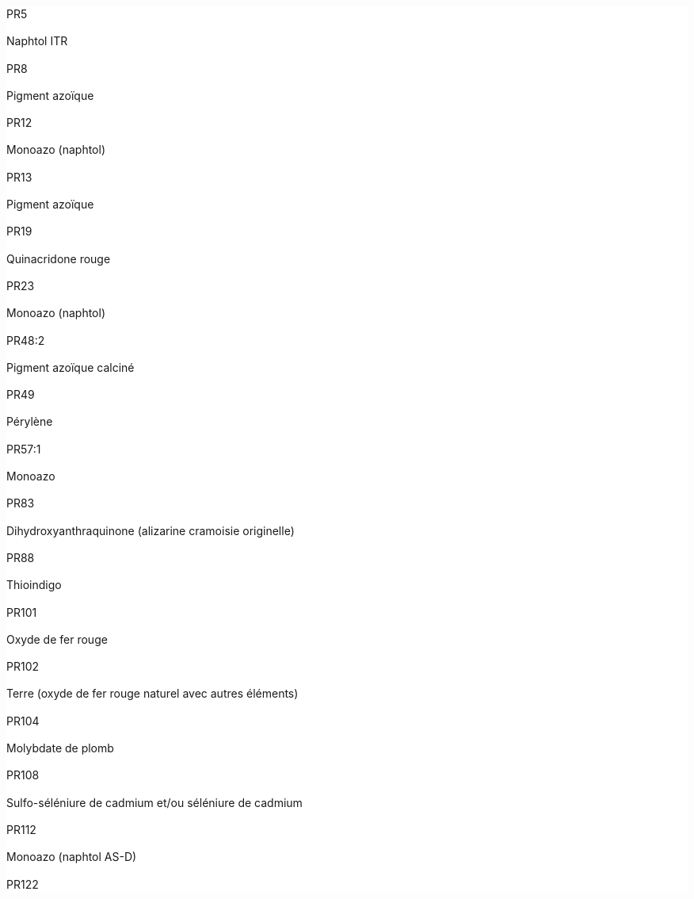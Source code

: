 PR5

Naphtol ITR

PR8

Pigment azoïque

PR12

Monoazo (naphtol)

PR13

Pigment azoïque

PR19

Quinacridone rouge

PR23

Monoazo (naphtol)

PR48:2

Pigment azoïque calciné

PR49

Pérylène

PR57:1

Monoazo

PR83

Dihydroxyanthraquinone (alizarine cramoisie originelle)

PR88

Thioindigo

PR101

Oxyde de fer rouge

PR102

Terre (oxyde de fer rouge naturel avec autres éléments)

PR104

Molybdate de plomb

PR108

Sulfo-séléniure de cadmium et/ou séléniure de cadmium

PR112

Monoazo (naphtol AS-D)

PR122
